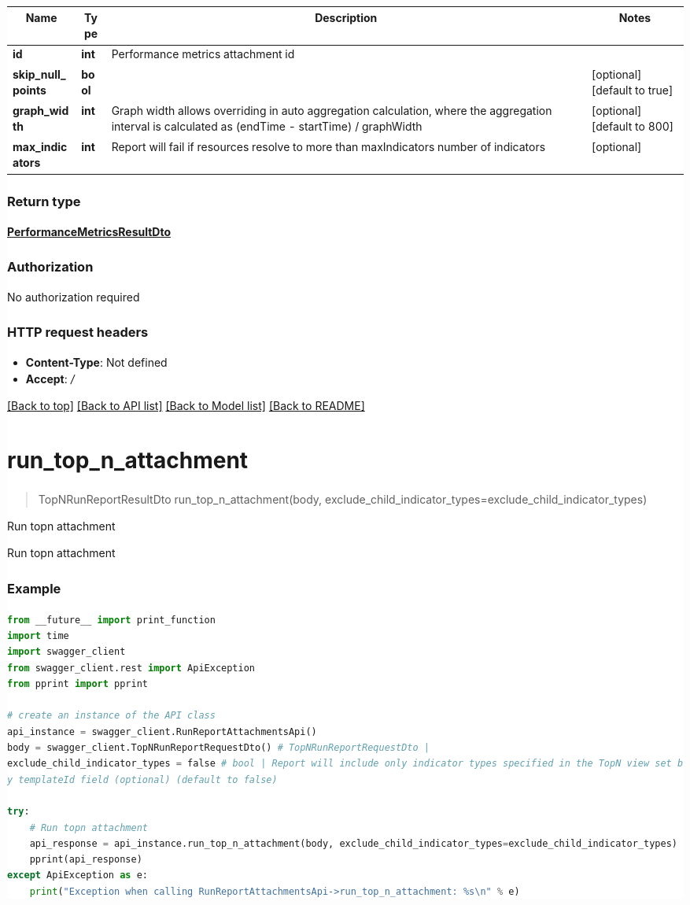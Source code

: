 Name | Type | Description  | Notes
------------- | ------------- | ------------- | -------------
 **id** | **int**| Performance metrics attachment id | 
 **skip_null_points** | **bool**|  | [optional] [default to true]
 **graph_width** | **int**| Graph width allows overriding in auto aggregation calculation, where the aggregation interval is calculated as (endTime - startTime) / graphWidth | [optional] [default to 800]
 **max_indicators** | **int**| Report will fail if resources resolve to more than maxIndicators number of indicators | [optional] 

### Return type

[**PerformanceMetricsResultDto**](PerformanceMetricsResultDto.md)

### Authorization

No authorization required

### HTTP request headers

 - **Content-Type**: Not defined
 - **Accept**: */*

[[Back to top]](#) [[Back to API list]](../README.md#documentation-for-api-endpoints) [[Back to Model list]](../README.md#documentation-for-models) [[Back to README]](../README.md)

# **run_top_n_attachment**
> TopNRunReportResultDto run_top_n_attachment(body, exclude_child_indicator_types=exclude_child_indicator_types)

Run topn attachment

Run topn attachment

### Example
```python
from __future__ import print_function
import time
import swagger_client
from swagger_client.rest import ApiException
from pprint import pprint

# create an instance of the API class
api_instance = swagger_client.RunReportAttachmentsApi()
body = swagger_client.TopNRunReportRequestDto() # TopNRunReportRequestDto | 
exclude_child_indicator_types = false # bool | Report will include only indicator types specified in the TopN view set by templateId field (optional) (default to false)

try:
    # Run topn attachment
    api_response = api_instance.run_top_n_attachment(body, exclude_child_indicator_types=exclude_child_indicator_types)
    pprint(api_response)
except ApiException as e:
    print("Exception when calling RunReportAttachmentsApi->run_top_n_attachment: %s\n" % e)
```
